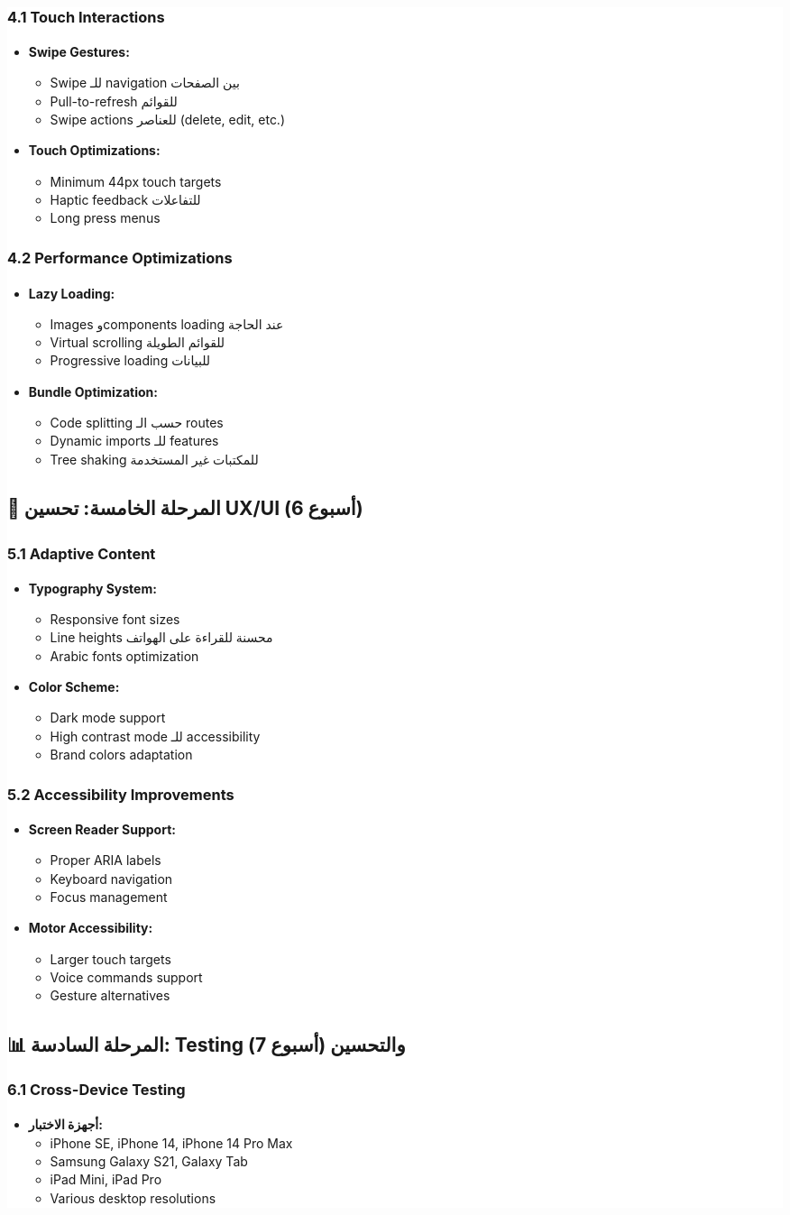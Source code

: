 ### 4.1 Touch Interactions
- **Swipe Gestures:**
  - Swipe للـ navigation بين الصفحات
  - Pull-to-refresh للقوائم
  - Swipe actions للعناصر (delete, edit, etc.)

- **Touch Optimizations:**
  - Minimum 44px touch targets
  - Haptic feedback للتفاعلات
  - Long press menus

### 4.2 Performance Optimizations
- **Lazy Loading:**
  - Images وcomponents loading عند الحاجة
  - Virtual scrolling للقوائم الطويلة
  - Progressive loading للبيانات

- **Bundle Optimization:**
  - Code splitting حسب الـ routes
  - Dynamic imports للـ features
  - Tree shaking للمكتبات غير المستخدمة

## 🔧 **المرحلة الخامسة: تحسين UX/UI (أسبوع 6)**

### 5.1 Adaptive Content
- **Typography System:**
  - Responsive font sizes
  - Line heights محسنة للقراءة على الهواتف
  - Arabic fonts optimization

- **Color Scheme:**
  - Dark mode support
  - High contrast mode للـ accessibility
  - Brand colors adaptation

### 5.2 Accessibility Improvements
- **Screen Reader Support:**
  - Proper ARIA labels
  - Keyboard navigation
  - Focus management

- **Motor Accessibility:**
  - Larger touch targets
  - Voice commands support
  - Gesture alternatives

## 📊 **المرحلة السادسة: Testing والتحسين (أسبوع 7)**

### 6.1 Cross-Device Testing
- **أجهزة الاختبار:**
  - iPhone SE, iPhone 14, iPhone 14 Pro Max
  - Samsung Galaxy S21, Galaxy Tab
  - iPad Mini, iPad Pro
  - Various desktop resolutions
